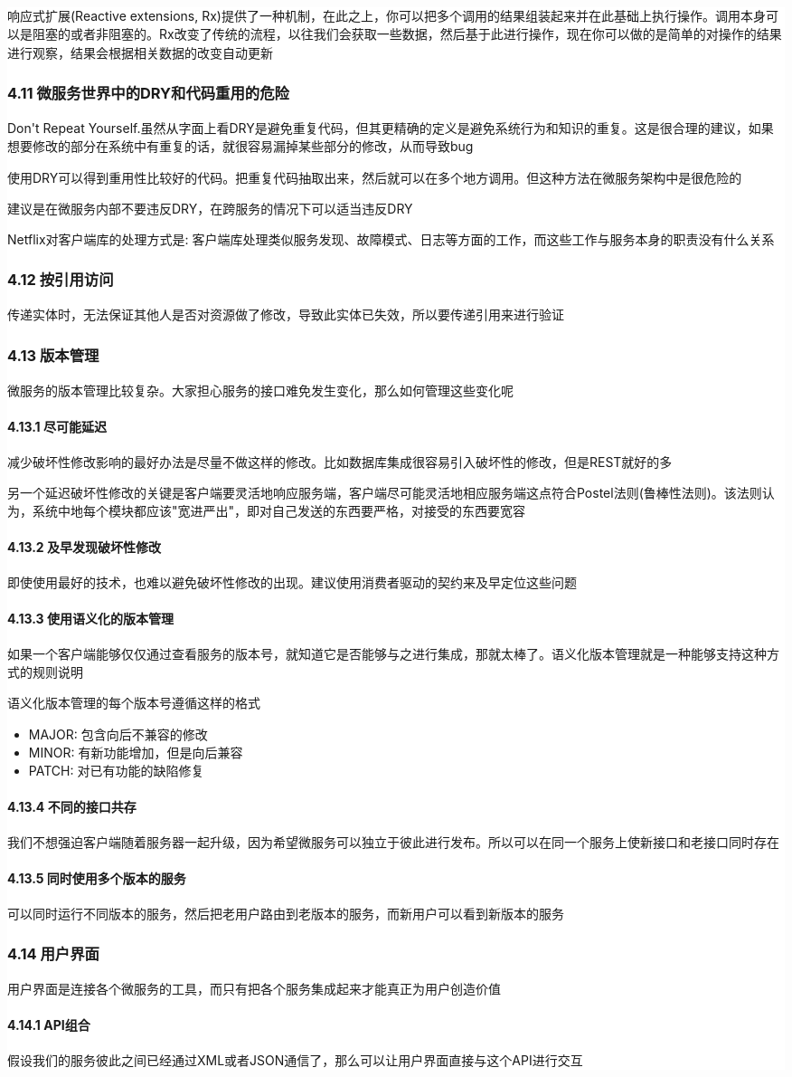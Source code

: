 响应式扩展(Reactive extensions, Rx)提供了一种机制，在此之上，你可以把多个调用的结果组装起来并在此基础上执行操作。调用本身可以是阻塞的或者非阻塞的。Rx改变了传统的流程，以往我们会获取一些数据，然后基于此进行操作，现在你可以做的是简单的对操作的结果进行观察，结果会根据相关数据的改变自动更新

### 4.11 微服务世界中的DRY和代码重用的危险

Don't Repeat Yourself.虽然从字面上看DRY是避免重复代码，但其更精确的定义是避免系统行为和知识的重复。这是很合理的建议，如果想要修改的部分在系统中有重复的话，就很容易漏掉某些部分的修改，从而导致bug

使用DRY可以得到重用性比较好的代码。把重复代码抽取出来，然后就可以在多个地方调用。但这种方法在微服务架构中是很危险的

建议是在微服务内部不要违反DRY，在跨服务的情况下可以适当违反DRY

Netflix对客户端库的处理方式是: 客户端库处理类似服务发现、故障模式、日志等方面的工作，而这些工作与服务本身的职责没有什么关系

### 4.12 按引用访问

传递实体时，无法保证其他人是否对资源做了修改，导致此实体已失效，所以要传递引用来进行验证

### 4.13 版本管理

微服务的版本管理比较复杂。大家担心服务的接口难免发生变化，那么如何管理这些变化呢

#### 4.13.1 尽可能延迟

减少破坏性修改影响的最好办法是尽量不做这样的修改。比如数据库集成很容易引入破坏性的修改，但是REST就好的多

另一个延迟破坏性修改的关键是客户端要灵活地响应服务端，客户端尽可能灵活地相应服务端这点符合Postel法则(鲁棒性法则)。该法则认为，系统中地每个模块都应该"宽进严出"，即对自己发送的东西要严格，对接受的东西要宽容

#### 4.13.2 及早发现破坏性修改

即使使用最好的技术，也难以避免破坏性修改的出现。建议使用消费者驱动的契约来及早定位这些问题

#### 4.13.3 使用语义化的版本管理

如果一个客户端能够仅仅通过查看服务的版本号，就知道它是否能够与之进行集成，那就太棒了。语义化版本管理就是一种能够支持这种方式的规则说明

语义化版本管理的每个版本号遵循这样的格式
- MAJOR: 包含向后不兼容的修改
- MINOR: 有新功能增加，但是向后兼容
- PATCH: 对已有功能的缺陷修复

#### 4.13.4 不同的接口共存

我们不想强迫客户端随着服务器一起升级，因为希望微服务可以独立于彼此进行发布。所以可以在同一个服务上使新接口和老接口同时存在

#### 4.13.5 同时使用多个版本的服务

可以同时运行不同版本的服务，然后把老用户路由到老版本的服务，而新用户可以看到新版本的服务

### 4.14 用户界面

用户界面是连接各个微服务的工具，而只有把各个服务集成起来才能真正为用户创造价值

#### 4.14.1 API组合

假设我们的服务彼此之间已经通过XML或者JSON通信了，那么可以让用户界面直接与这个API进行交互
